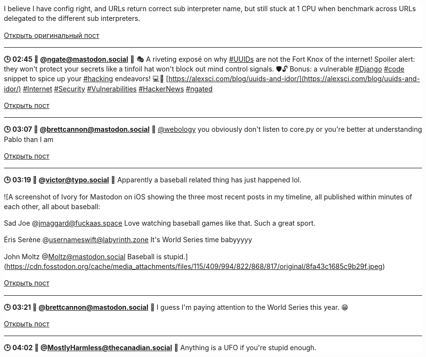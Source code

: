 I believe I have config right, and URLs return correct sub interpreter name, but still stuck at 1 CPU when benchmark across URLs delegated to the different sub interpreters.

[Открыть оригинальный пост](https://mastodon.social/@grahamdumpleton/115409532546547619)

----
**🕒 02:45 👤 @ngate@mastodon.social**
💬 🎭 A riveting exposé on why [#UUIDs](https://mastodon.social/tags/UUIDs) are not the Fort Knox of the internet! Spoiler alert: they won't protect your secrets like a tinfoil hat won't block out mind control signals. 🛡️🔓 Bonus: a vulnerable [#Django](https://mastodon.social/tags/Django) [#code](https://mastodon.social/tags/code) snippet to spice up your [#hacking](https://mastodon.social/tags/hacking) endeavors! 💻👀
[https://alexsci.com/blog/uuids-and-idor/](https://alexsci.com/blog/uuids-and-idor/) [#Internet](https://mastodon.social/tags/Internet) [#Security](https://mastodon.social/tags/Security) [#Vulnerabilities](https://mastodon.social/tags/Vulnerabilities) [#HackerNews](https://mastodon.social/tags/HackerNews) [#ngated](https://mastodon.social/tags/ngated)

[Открыть пост](https://mastodon.social/@ngate/115409860383866567)

----
**🕒 03:07 👤 @brettcannon@mastodon.social**
💬 [@webology](https://mastodon.social/@webology) you obviously don't listen to core.py or you're better at understanding Pablo than I am

[Открыть пост](https://mastodon.social/@brettcannon/115409949688259416)

----
**🕒 03:19 👤 @victor@typo.social**
💬 Apparently a baseball related thing has just happened lol.

![A screenshot of Ivory for Mastodon on iOS showing the three most recent posts in my timeline, all published within minutes of each other, all about baseball:

Sad Joe
@jmaggard@fuckaas.space
Love watching baseball games like that.
Such a great sport.

Éris Serène
@usernameswift@labyrinth.zone
It's World Series time babyyyyy

John Moltz
@Moltz@mastodon.social
Baseball is stupid.](https://cdn.fosstodon.org/cache/media_attachments/files/115/409/994/822/868/817/original/8fa43c1685c9b29f.jpeg)

[Открыть пост](https://typo.social/@victor/115409994793490260)

----
**🕒 03:21 👤 @brettcannon@mastodon.social**
💬 I guess I'm paying attention to the World Series this year. 😁

[Открыть пост](https://mastodon.social/@brettcannon/115410002641553989)

----
**🕒 04:02 👤 @MostlyHarmless@thecanadian.social**
💬 Anything is a UFO if you're stupid enough.
